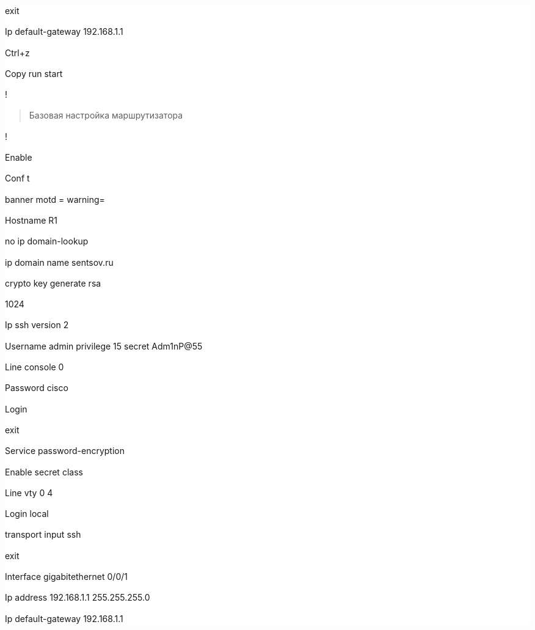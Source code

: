 exit

Ip default-gateway 192.168.1.1

Ctrl+z

Copy run start



!
> Базовая настройка маршрутизатора

!

Enable

Conf t

banner motd = warning=

Hostname R1

no ip domain-lookup

ip domain name sentsov.ru


crypto key generate rsa


1024


Ip ssh version 2


Username admin privilege 15 secret Adm1nP@55



Line console 0

Password cisco 

Login

exit

Service password-encryption

Enable secret class

Line vty 0 4

Login local

transport input ssh


exit

Interface gigabitethernet 0/0/1

Ip address 192.168.1.1 255.255.255.0

Ip default-gateway 192.168.1.1
